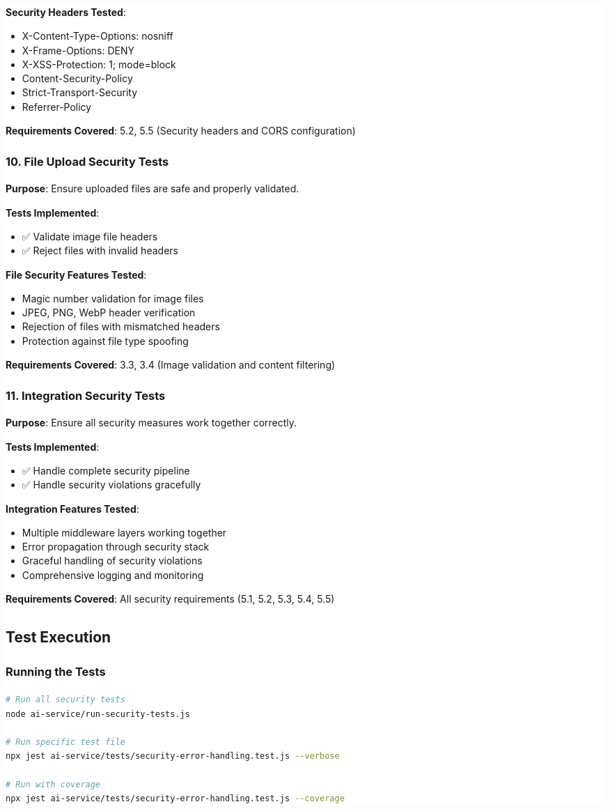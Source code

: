 **Security Headers Tested**:
- X-Content-Type-Options: nosniff
- X-Frame-Options: DENY
- X-XSS-Protection: 1; mode=block
- Content-Security-Policy
- Strict-Transport-Security
- Referrer-Policy

**Requirements Covered**: 5.2, 5.5 (Security headers and CORS configuration)

### 10. File Upload Security Tests

**Purpose**: Ensure uploaded files are safe and properly validated.

**Tests Implemented**:
- ✅ Validate image file headers
- ✅ Reject files with invalid headers

**File Security Features Tested**:
- Magic number validation for image files
- JPEG, PNG, WebP header verification
- Rejection of files with mismatched headers
- Protection against file type spoofing

**Requirements Covered**: 3.3, 3.4 (Image validation and content filtering)

### 11. Integration Security Tests

**Purpose**: Ensure all security measures work together correctly.

**Tests Implemented**:
- ✅ Handle complete security pipeline
- ✅ Handle security violations gracefully

**Integration Features Tested**:
- Multiple middleware layers working together
- Error propagation through security stack
- Graceful handling of security violations
- Comprehensive logging and monitoring

**Requirements Covered**: All security requirements (5.1, 5.2, 5.3, 5.4, 5.5)

## Test Execution

### Running the Tests

```bash
# Run all security tests
node ai-service/run-security-tests.js

# Run specific test file
npx jest ai-service/tests/security-error-handling.test.js --verbose

# Run with coverage
npx jest ai-service/tests/security-error-handling.test.js --coverage
```
